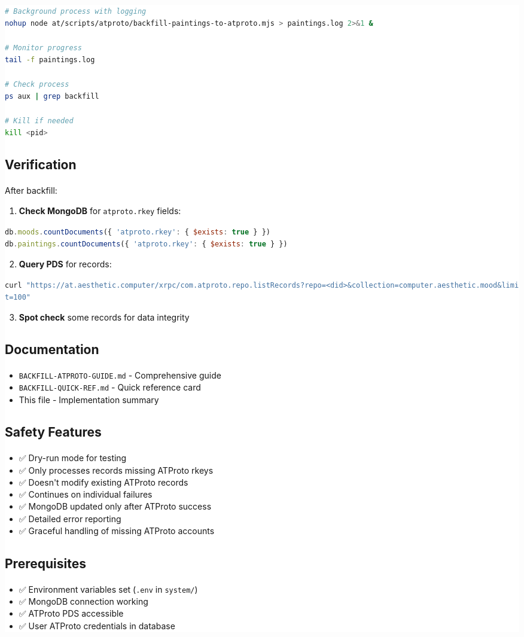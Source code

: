 ```bash
# Background process with logging
nohup node at/scripts/atproto/backfill-paintings-to-atproto.mjs > paintings.log 2>&1 &

# Monitor progress
tail -f paintings.log

# Check process
ps aux | grep backfill

# Kill if needed
kill <pid>
```

## Verification

After backfill:

1. **Check MongoDB** for `atproto.rkey` fields:
```javascript
db.moods.countDocuments({ 'atproto.rkey': { $exists: true } })
db.paintings.countDocuments({ 'atproto.rkey': { $exists: true } })
```

2. **Query PDS** for records:
```bash
curl "https://at.aesthetic.computer/xrpc/com.atproto.repo.listRecords?repo=<did>&collection=computer.aesthetic.mood&limit=100"
```

3. **Spot check** some records for data integrity

## Documentation

- `BACKFILL-ATPROTO-GUIDE.md` - Comprehensive guide
- `BACKFILL-QUICK-REF.md` - Quick reference card
- This file - Implementation summary

## Safety Features

- ✅ Dry-run mode for testing
- ✅ Only processes records missing ATProto rkeys
- ✅ Doesn't modify existing ATProto records
- ✅ Continues on individual failures
- ✅ MongoDB updated only after ATProto success
- ✅ Detailed error reporting
- ✅ Graceful handling of missing ATProto accounts

## Prerequisites

- ✅ Environment variables set (`.env` in `system/`)
- ✅ MongoDB connection working
- ✅ ATProto PDS accessible
- ✅ User ATProto credentials in database
